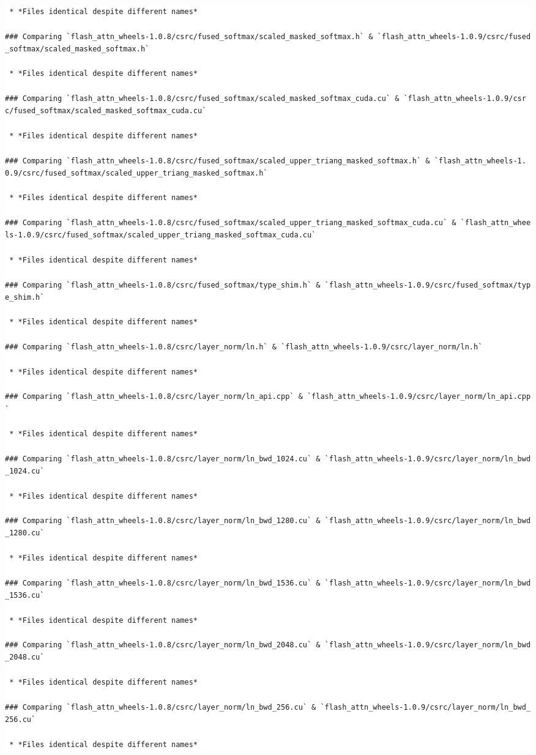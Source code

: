 ```
 * *Files identical despite different names*

### Comparing `flash_attn_wheels-1.0.8/csrc/fused_softmax/scaled_masked_softmax.h` & `flash_attn_wheels-1.0.9/csrc/fused_softmax/scaled_masked_softmax.h`

 * *Files identical despite different names*

### Comparing `flash_attn_wheels-1.0.8/csrc/fused_softmax/scaled_masked_softmax_cuda.cu` & `flash_attn_wheels-1.0.9/csrc/fused_softmax/scaled_masked_softmax_cuda.cu`

 * *Files identical despite different names*

### Comparing `flash_attn_wheels-1.0.8/csrc/fused_softmax/scaled_upper_triang_masked_softmax.h` & `flash_attn_wheels-1.0.9/csrc/fused_softmax/scaled_upper_triang_masked_softmax.h`

 * *Files identical despite different names*

### Comparing `flash_attn_wheels-1.0.8/csrc/fused_softmax/scaled_upper_triang_masked_softmax_cuda.cu` & `flash_attn_wheels-1.0.9/csrc/fused_softmax/scaled_upper_triang_masked_softmax_cuda.cu`

 * *Files identical despite different names*

### Comparing `flash_attn_wheels-1.0.8/csrc/fused_softmax/type_shim.h` & `flash_attn_wheels-1.0.9/csrc/fused_softmax/type_shim.h`

 * *Files identical despite different names*

### Comparing `flash_attn_wheels-1.0.8/csrc/layer_norm/ln.h` & `flash_attn_wheels-1.0.9/csrc/layer_norm/ln.h`

 * *Files identical despite different names*

### Comparing `flash_attn_wheels-1.0.8/csrc/layer_norm/ln_api.cpp` & `flash_attn_wheels-1.0.9/csrc/layer_norm/ln_api.cpp`

 * *Files identical despite different names*

### Comparing `flash_attn_wheels-1.0.8/csrc/layer_norm/ln_bwd_1024.cu` & `flash_attn_wheels-1.0.9/csrc/layer_norm/ln_bwd_1024.cu`

 * *Files identical despite different names*

### Comparing `flash_attn_wheels-1.0.8/csrc/layer_norm/ln_bwd_1280.cu` & `flash_attn_wheels-1.0.9/csrc/layer_norm/ln_bwd_1280.cu`

 * *Files identical despite different names*

### Comparing `flash_attn_wheels-1.0.8/csrc/layer_norm/ln_bwd_1536.cu` & `flash_attn_wheels-1.0.9/csrc/layer_norm/ln_bwd_1536.cu`

 * *Files identical despite different names*

### Comparing `flash_attn_wheels-1.0.8/csrc/layer_norm/ln_bwd_2048.cu` & `flash_attn_wheels-1.0.9/csrc/layer_norm/ln_bwd_2048.cu`

 * *Files identical despite different names*

### Comparing `flash_attn_wheels-1.0.8/csrc/layer_norm/ln_bwd_256.cu` & `flash_attn_wheels-1.0.9/csrc/layer_norm/ln_bwd_256.cu`

 * *Files identical despite different names*

```